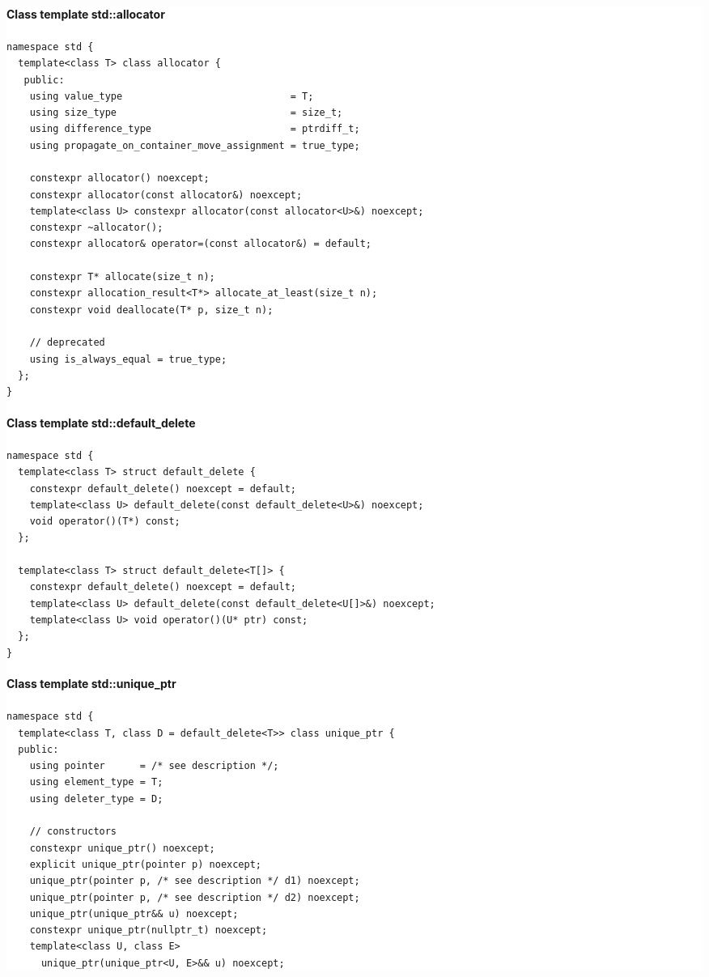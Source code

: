#### Class template std::allocator

```
namespace std {
  template<class T> class allocator {
   public:
    using value_type                             = T;
    using size_type                              = size_t;
    using difference_type                        = ptrdiff_t;
    using propagate_on_container_move_assignment = true_type;
 
    constexpr allocator() noexcept;
    constexpr allocator(const allocator&) noexcept;
    template<class U> constexpr allocator(const allocator<U>&) noexcept;
    constexpr ~allocator();
    constexpr allocator& operator=(const allocator&) = default;
 
    constexpr T* allocate(size_t n);
    constexpr allocation_result<T*> allocate_at_least(size_t n);
    constexpr void deallocate(T* p, size_t n);
 
    // deprecated
    using is_always_equal = true_type;
  };
}

```

#### Class template std::default_delete

```
namespace std {
  template<class T> struct default_delete {
    constexpr default_delete() noexcept = default;
    template<class U> default_delete(const default_delete<U>&) noexcept;
    void operator()(T*) const;
  };
 
  template<class T> struct default_delete<T[]> {
    constexpr default_delete() noexcept = default;
    template<class U> default_delete(const default_delete<U[]>&) noexcept;
    template<class U> void operator()(U* ptr) const;
  };
}

```

#### Class template std::unique_ptr

```
namespace std {
  template<class T, class D = default_delete<T>> class unique_ptr {
  public:
    using pointer      = /* see description */;
    using element_type = T;
    using deleter_type = D;
 
    // constructors
    constexpr unique_ptr() noexcept;
    explicit unique_ptr(pointer p) noexcept;
    unique_ptr(pointer p, /* see description */ d1) noexcept;
    unique_ptr(pointer p, /* see description */ d2) noexcept;
    unique_ptr(unique_ptr&& u) noexcept;
    constexpr unique_ptr(nullptr_t) noexcept;
    template<class U, class E>
      unique_ptr(unique_ptr<U, E>&& u) noexcept;
```